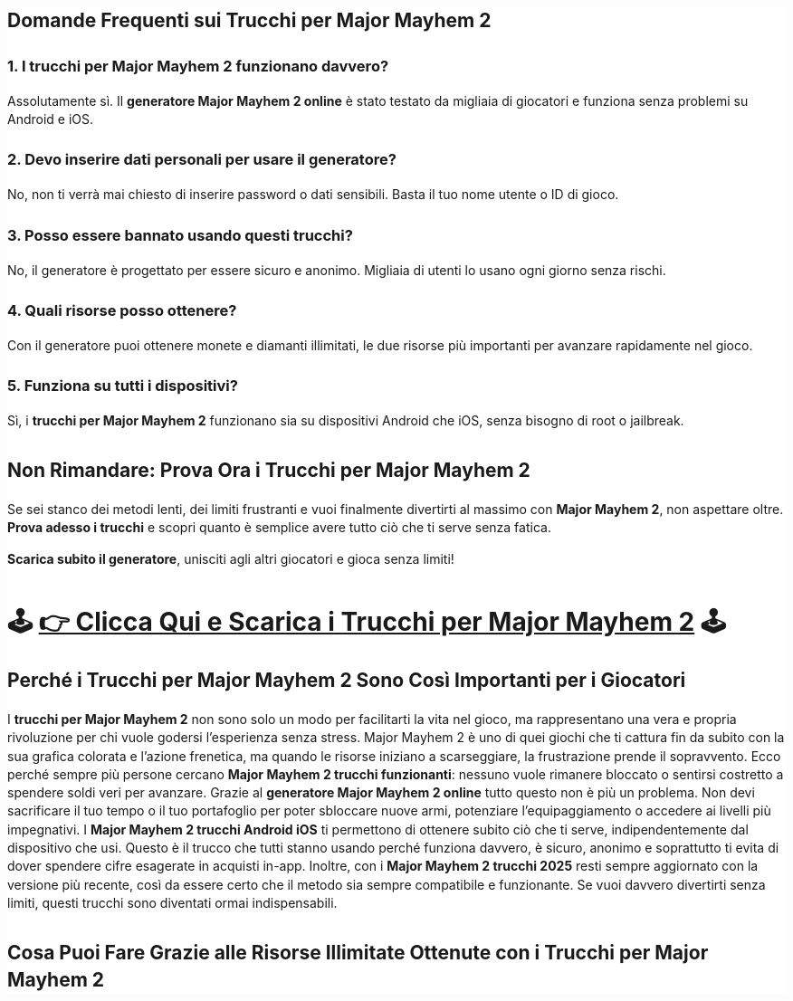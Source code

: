 <h2>Domande Frequenti sui Trucchi per Major Mayhem 2</h2>

<h3>1. I trucchi per Major Mayhem 2 funzionano davvero?</h3>
<p>Assolutamente sì. Il <strong>generatore Major Mayhem 2 online</strong> è stato testato da migliaia di giocatori e funziona senza problemi su Android e iOS.</p>

<h3>2. Devo inserire dati personali per usare il generatore?</h3>
<p>No, non ti verrà mai chiesto di inserire password o dati sensibili. Basta il tuo nome utente o ID di gioco.</p>

<h3>3. Posso essere bannato usando questi trucchi?</h3>
<p>No, il generatore è progettato per essere sicuro e anonimo. Migliaia di utenti lo usano ogni giorno senza rischi.</p>

<h3>4. Quali risorse posso ottenere?</h3>
<p>Con il generatore puoi ottenere monete e diamanti illimitati, le due risorse più importanti per avanzare rapidamente nel gioco.</p>

<h3>5. Funziona su tutti i dispositivi?</h3>
<p>Sì, i <strong>trucchi per Major Mayhem 2</strong> funzionano sia su dispositivi Android che iOS, senza bisogno di root o jailbreak.</p>

<h2>Non Rimandare: Prova Ora i Trucchi per Major Mayhem 2</h2>

<p>Se sei stanco dei metodi lenti, dei limiti frustranti e vuoi finalmente divertirti al massimo con <strong>Major Mayhem 2</strong>, non aspettare oltre. <strong>Prova adesso i trucchi</strong> e scopri quanto è semplice avere tutto ciò che ti serve senza fatica.</p>

<p><strong>Scarica subito il generatore</strong>, unisciti agli altri giocatori e gioca senza limiti!</p>

# 🕹️ **[👉 Clicca Qui e Scarica i Trucchi per Major Mayhem 2](https://tinyurl.com/mercensolda)** 🕹️

<h2>Perché i Trucchi per Major Mayhem 2 Sono Così Importanti per i Giocatori</h2>

<p>I <strong>trucchi per Major Mayhem 2</strong> non sono solo un modo per facilitarti la vita nel gioco, ma rappresentano una vera e propria rivoluzione per chi vuole godersi l’esperienza senza stress. Major Mayhem 2 è uno di quei giochi che ti cattura fin da subito con la sua grafica colorata e l’azione frenetica, ma quando le risorse iniziano a scarseggiare, la frustrazione prende il sopravvento. Ecco perché sempre più persone cercano <strong>Major Mayhem 2 trucchi funzionanti</strong>: nessuno vuole rimanere bloccato o sentirsi costretto a spendere soldi veri per avanzare. Grazie al <strong>generatore Major Mayhem 2 online</strong> tutto questo non è più un problema. Non devi sacrificare il tuo tempo o il tuo portafoglio per poter sbloccare nuove armi, potenziare l’equipaggiamento o accedere ai livelli più impegnativi. I <strong>Major Mayhem 2 trucchi Android iOS</strong> ti permettono di ottenere subito ciò che ti serve, indipendentemente dal dispositivo che usi. Questo è il trucco che tutti stanno usando perché funziona davvero, è sicuro, anonimo e soprattutto ti evita di dover spendere cifre esagerate in acquisti in-app. Inoltre, con i <strong>Major Mayhem 2 trucchi 2025</strong> resti sempre aggiornato con la versione più recente, così da essere certo che il metodo sia sempre compatibile e funzionante. Se vuoi davvero divertirti senza limiti, questi trucchi sono diventati ormai indispensabili.</p>

<h2>Cosa Puoi Fare Grazie alle Risorse Illimitate Ottenute con i Trucchi per Major Mayhem 2</h2>
